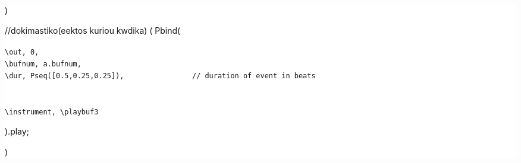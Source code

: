 

)

//dokimastiko(eektos kuriou kwdika)
(
Pbind(

    \out, 0,
	\bufnum, a.bufnum,
	\dur, Pseq([0.5,0.25,0.25]),				// duration of event in beats


	\instrument, \playbuf3
).play;

)

